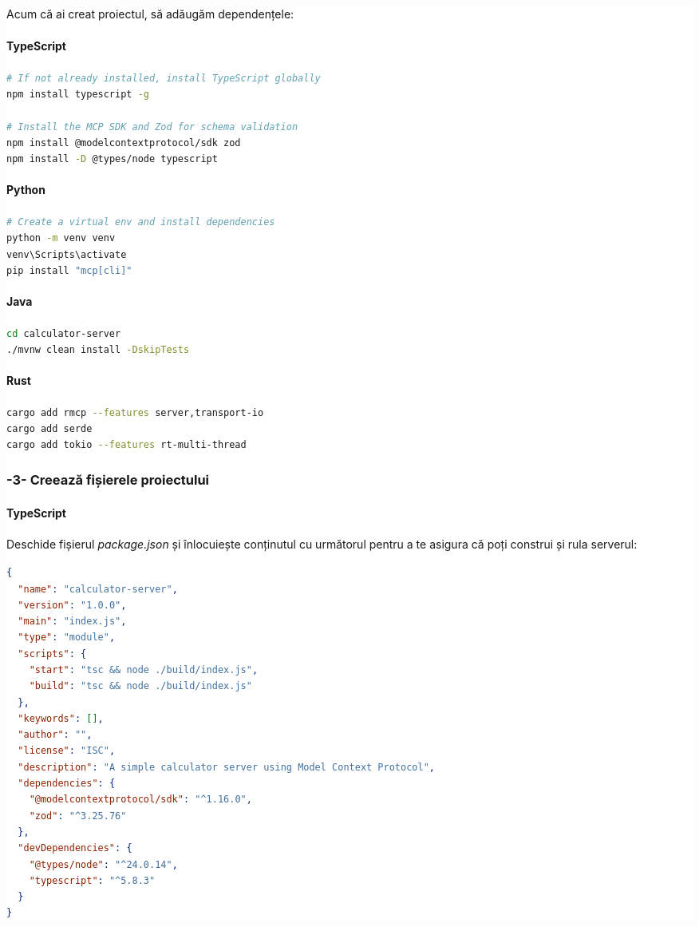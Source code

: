 Acum că ai creat proiectul, să adăugăm dependențele:

#### TypeScript

```sh
# If not already installed, install TypeScript globally
npm install typescript -g

# Install the MCP SDK and Zod for schema validation
npm install @modelcontextprotocol/sdk zod
npm install -D @types/node typescript
```

#### Python

```sh
# Create a virtual env and install dependencies
python -m venv venv
venv\Scripts\activate
pip install "mcp[cli]"
```

#### Java

```bash
cd calculator-server
./mvnw clean install -DskipTests
```

#### Rust

```sh
cargo add rmcp --features server,transport-io
cargo add serde
cargo add tokio --features rt-multi-thread
```

### -3- Creează fișierele proiectului

#### TypeScript

Deschide fișierul *package.json* și înlocuiește conținutul cu următorul pentru a te asigura că poți construi și rula serverul:

```json
{
  "name": "calculator-server",
  "version": "1.0.0",
  "main": "index.js",
  "type": "module",
  "scripts": {
    "start": "tsc && node ./build/index.js",
    "build": "tsc && node ./build/index.js"
  },
  "keywords": [],
  "author": "",
  "license": "ISC",
  "description": "A simple calculator server using Model Context Protocol",
  "dependencies": {
    "@modelcontextprotocol/sdk": "^1.16.0",
    "zod": "^3.25.76"
  },
  "devDependencies": {
    "@types/node": "^24.0.14",
    "typescript": "^5.8.3"
  }
}
```
